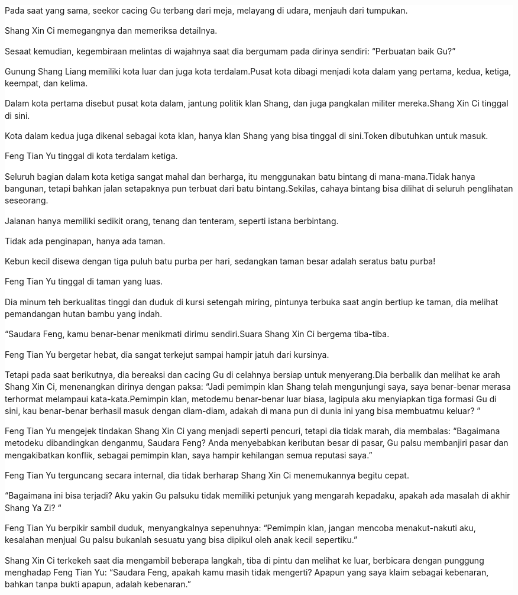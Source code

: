 Pada saat yang sama, seekor cacing Gu terbang dari meja, melayang di udara, menjauh dari tumpukan.

Shang Xin Ci memegangnya dan memeriksa detailnya.

Sesaat kemudian, kegembiraan melintas di wajahnya saat dia bergumam pada dirinya sendiri: “Perbuatan baik Gu?”

Gunung Shang Liang memiliki kota luar dan juga kota terdalam.Pusat kota dibagi menjadi kota dalam yang pertama, kedua, ketiga, keempat, dan kelima.

Dalam kota pertama disebut pusat kota dalam, jantung politik klan Shang, dan juga pangkalan militer mereka.Shang Xin Ci tinggal di sini.

Kota dalam kedua juga dikenal sebagai kota klan, hanya klan Shang yang bisa tinggal di sini.Token dibutuhkan untuk masuk.

Feng Tian Yu tinggal di kota terdalam ketiga.

Seluruh bagian dalam kota ketiga sangat mahal dan berharga, itu menggunakan batu bintang di mana-mana.Tidak hanya bangunan, tetapi bahkan jalan setapaknya pun terbuat dari batu bintang.Sekilas, cahaya bintang bisa dilihat di seluruh penglihatan seseorang.

Jalanan hanya memiliki sedikit orang, tenang dan tenteram, seperti istana berbintang.

Tidak ada penginapan, hanya ada taman.

Kebun kecil disewa dengan tiga puluh batu purba per hari, sedangkan taman besar adalah seratus batu purba!

Feng Tian Yu tinggal di taman yang luas.

Dia minum teh berkualitas tinggi dan duduk di kursi setengah miring, pintunya terbuka saat angin bertiup ke taman, dia melihat pemandangan hutan bambu yang indah.

“Saudara Feng, kamu benar-benar menikmati dirimu sendiri.Suara Shang Xin Ci bergema tiba-tiba.

Feng Tian Yu bergetar hebat, dia sangat terkejut sampai hampir jatuh dari kursinya.

Tetapi pada saat berikutnya, dia bereaksi dan cacing Gu di celahnya bersiap untuk menyerang.Dia berbalik dan melihat ke arah Shang Xin Ci, menenangkan dirinya dengan paksa: “Jadi pemimpin klan Shang telah mengunjungi saya, saya benar-benar merasa terhormat melampaui kata-kata.Pemimpin klan, metodemu benar-benar luar biasa, lagipula aku menyiapkan tiga formasi Gu di sini, kau benar-benar berhasil masuk dengan diam-diam, adakah di mana pun di dunia ini yang bisa membuatmu keluar? ”



Feng Tian Yu mengejek tindakan Shang Xin Ci yang menjadi seperti pencuri, tetapi dia tidak marah, dia membalas: “Bagaimana metodeku dibandingkan denganmu, Saudara Feng? Anda menyebabkan keributan besar di pasar, Gu palsu membanjiri pasar dan mengakibatkan konflik, sebagai pemimpin klan, saya hampir kehilangan semua reputasi saya.”

Feng Tian Yu terguncang secara internal, dia tidak berharap Shang Xin Ci menemukannya begitu cepat.

“Bagaimana ini bisa terjadi? Aku yakin Gu palsuku tidak memiliki petunjuk yang mengarah kepadaku, apakah ada masalah di akhir Shang Ya Zi? “

Feng Tian Yu berpikir sambil duduk, menyangkalnya sepenuhnya: “Pemimpin klan, jangan mencoba menakut-nakuti aku, kesalahan menjual Gu palsu bukanlah sesuatu yang bisa dipikul oleh anak kecil sepertiku.”

Shang Xin Ci terkekeh saat dia mengambil beberapa langkah, tiba di pintu dan melihat ke luar, berbicara dengan punggung menghadap Feng Tian Yu: “Saudara Feng, apakah kamu masih tidak mengerti? Apapun yang saya klaim sebagai kebenaran, bahkan tanpa bukti apapun, adalah kebenaran.”
